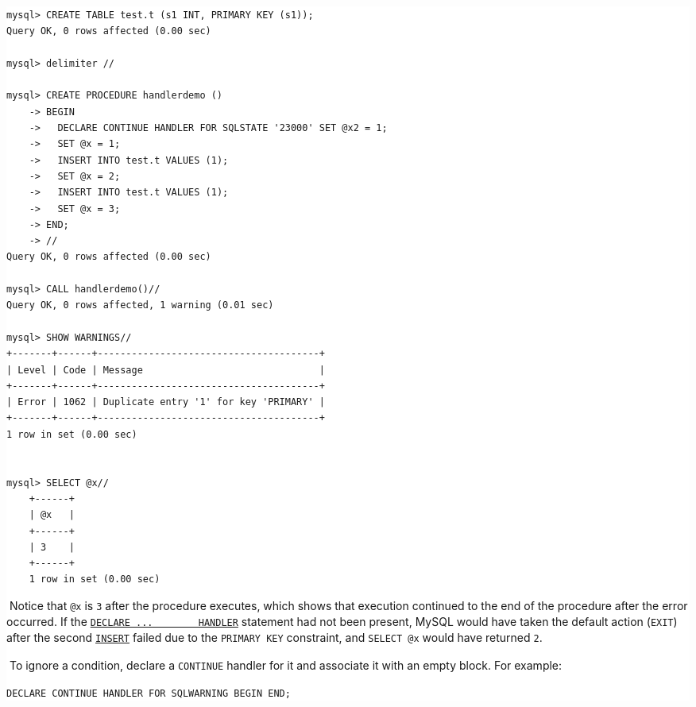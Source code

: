 ```
mysql> CREATE TABLE test.t (s1 INT, PRIMARY KEY (s1));
Query OK, 0 rows affected (0.00 sec)

mysql> delimiter //

mysql> CREATE PROCEDURE handlerdemo ()
    -> BEGIN
    ->   DECLARE CONTINUE HANDLER FOR SQLSTATE '23000' SET @x2 = 1;
    ->   SET @x = 1;
    ->   INSERT INTO test.t VALUES (1);
    ->   SET @x = 2;
    ->   INSERT INTO test.t VALUES (1);
    ->   SET @x = 3;
    -> END;
    -> //
Query OK, 0 rows affected (0.00 sec)

mysql> CALL handlerdemo()//
Query OK, 0 rows affected, 1 warning (0.01 sec)

mysql> SHOW WARNINGS//
+-------+------+---------------------------------------+
| Level | Code | Message                               |
+-------+------+---------------------------------------+
| Error | 1062 | Duplicate entry '1' for key 'PRIMARY' |
+-------+------+---------------------------------------+
1 row in set (0.00 sec)


mysql> SELECT @x//
    +------+
    | @x   |
    +------+
    | 3    |
    +------+
    1 row in set (0.00 sec)

```

​        Notice that `@x` is `3` after        the procedure executes, which shows that execution continued to        the end of the procedure after the error occurred. If the        [`DECLARE ...        HANDLER`](file:///F:/Tech_doc/Mysql/refman-5.5-en.html-chapter/sql-syntax.html#declare-handler) statement had not been present, MySQL would        have taken the default action (`EXIT`) after        the second [`INSERT`](file:///F:/Tech_doc/Mysql/refman-5.5-en.html-chapter/sql-syntax.html#insert) failed due to        the `PRIMARY KEY` constraint, and        `SELECT @x` would have returned        `2`.      

​        To ignore a condition, declare a `CONTINUE`        handler for it and associate it with an empty block. For        example:      

```
DECLARE CONTINUE HANDLER FOR SQLWARNING BEGIN END;

```
